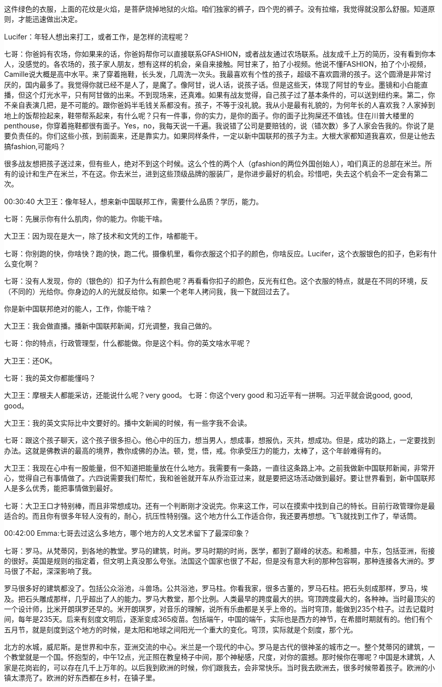 这件绿色的衣服，上面的花纹是火焰，是菩萨烧掉地狱的火焰。咱们独家的裤子，四个兜的裤子。没有拉缩，我觉得就没那么舒服。知道原则，才能迅速做出决定。

Lucifer：年轻人想出来打工，或者工作，是怎样的流程呢？

七哥：你爸妈有农场，你如果来的话，你爸妈帮你可以直接联系GFASHION，或者战友通过农场联系。战友成千上万的简历，没有看到你本人，没感觉的。各农场的，孩子家人朋友，想有这样的机会，亲自来接触。阿甘来了，拍了小视频。他说不懂FASHION，拍了个小视频，Camille说大概是高中水平。来了穿着拖鞋，长头发，几周洗一次头。我最喜欢有个性的孩子，超级不喜欢圆滑的孩子。这个圆滑是非常讨厌的，国内最多了。我觉得你就已经不是人了，是魔了。像阿甘，说人话，说孩子话。但是这些天，体现了阿甘的专业。墨镜和小白能直播，但这个灯光水平，只有阿甘做的出来。不到现场来，还真难。如果有战友觉得，自己孩子过了基本条件的，可以送到纽约来。第二，你不亲自表演几把，是不可能的。跟你爸妈半毛钱关系都没有。孩子，不等于没礼貌。我从小是最有礼貌的，为何年长的人喜欢我？人家掉到地上的饭帮捡起来，鞋带帮系起来，有什么呢？只有一件事，你的实力，是你的面子。你的面子比狗屎还不值钱。住在川普大楼里的penthouse，你穿着拖鞋都很有面子。Yes，no，我每天说一千遍。我说错了公司是要赔钱的，说（错次数）多了人家会告我的。你说了是要负责任的。你们这些小孩，到前面来，还是靠实力。如果同样条件，一定以新中国联邦的孩子为主。大根大家都知道我喜欢，但是让他去搞fashion,可能吗？

很多战友想把孩子送过来，但有些人，绝对不到这个时候。这么个性的两个人（gfashion的两位外国创始人），咱们真正的总部在米兰。所有的设计和生产在米兰，不在这。你去米兰，进到这些顶级品牌的服装厂，是你进步最好的机会。珍惜吧，失去这个机会不一定会有第二次。

00:30:40
大卫王：像年轻人，想来新中国联邦工作，需要什么品质？学历，能力。

七哥：先展示你有什么肌肉，你的能力。你能干啥。

大卫王：因为现在是大一，除了技术和文凭的工作，啥都能干。

七哥：你别跑的快，你啥快？跑的快，跑二代。摄像机里，看你衣服这个扣子的颜色，你啥反应。Lucifer，这个衣服银色的扣子，色彩有什么变化啊？

七哥：没有人发现，你的（银色的）扣子为什么有颜色呢？再看看你扣子的颜色，反光有红色。这个衣服的特点，就是在不同的环境，反（不同的）光给你。你身边的人的光就反给你。如果一个老年人拷问我，我一下就回过去了。

你是新中国联邦绝对的能人，工作，你能干啥？

大卫王：我会做直播。播新中国联邦新闻，灯光调整，我自己做的。

七哥：你的特点，行政管理型，什么都能做。你是这个料。你的英文啥水平呢？

大卫王：还OK。

七哥：我的英文你都能懂吗？

大卫王：摩根夫人都能采访，还能说什么呢？very good。
七哥：你这个very good 和习近平有一拼啊。习近平就会说good, good, good。

大卫王：我的英文实际比中文要好的。播中文新闻的时候，有一些字我不会读。

七哥：跟这个孩子聊天，这个孩子很多担心。他心中的压力，想当男人，想成事，想报仇，灭共，想成功。但是，成功的路上，一定要找到办法。这就是佛教讲的最高的境界，教你成佛的办法。顿，觉，悟，戒。你承受压力的能力，太棒了，这个年龄难得有的。

大卫王：我现在心中有一股能量，但不知道把能量放在什么地方。我需要有一条路，一直往这条路上冲。之前我做新中国联邦新闻，非常开心，觉得自己有事情做了。六四说需要我们帮忙，我和爸爸就开车从乔治亚过来，就是要把这场活动做到最好。要让世界看到，新中国联邦人是多么优秀，能把事情做到最好。

七哥：大卫王口才特别棒，而且非常想成功。还有一个判断刚才没说完。你来这工作，可以在摸索中找到自己的特长。目前行政管理你是最适合的。而且你有很多年轻人没有的，耐心，抗压性特别强。这个地方什么工作适合你，我还要再想想。飞飞就找到工作了，举话筒。

00:42:00
Emma:七哥去过这么多地方，哪个地方的人文艺术留下了最深印象？

七哥：罗马。从梵蒂冈，到各地的教堂。罗马的建筑，时尚。罗马时期的时尚，医学，都到了巅峰的状态。和希腊，中东，包括亚洲，衔接的很好。英国是规则的指定着，但文明上真没那么夸张。法国这个国家也很了不起，但是没有意大利的那种包容啊，那种连接各大洲的。罗马很了不起，深深影响了我。

罗马很多好的建筑都没了。包括公众浴池，斗兽场。公共浴池，罗马柱。你看我家，很多古董的，罗马石柱。把石头刻成那样，罗马，埃及。把石头雕成那样，几乎超出了人的能力。罗马大教堂，那个比例。人类最早的跨度最大的拱。穹顶跨度最大的，各种神。当时最顶尖的一个设计师，比米开朗琪罗还早的。米开朗琪罗，对音乐的理解，说所有乐曲都是关乎上帝的。当时穹顶，能做到235个柱子。过去记载时间，每年是235天。后来有刻度文明后，逐渐变成365疫苗。包括端午，中国的端午，实际也是西方的神节，在希腊时期就有的。他们有个五月节，就是刻度到这个地方的时候，是太阳和地球之间阳光一个重大的变化。穹顶，实际就是个刻度，那个光。

北方的水城，威尼斯。是世界和中东，亚洲交流的中心。米兰是一个现代的中心。罗马是古代的很神圣的城市之一。整个梵蒂冈的建筑，一个教堂就是一个国。怀抱型的，中午12点，光正照在教皇椅子中间，那个神秘感，尺度，对你的震撼。那时候你在哪呢？中国是木建筑，人家是花岗岩的，可以存在几千上万年的。以后我到欧洲的时候，你们跟我去，会非常快乐。当时我去欧洲去，很多时候带着孩子。欧洲的小镇太漂亮了。欧洲的好东西都在乡村，在镇子里。
